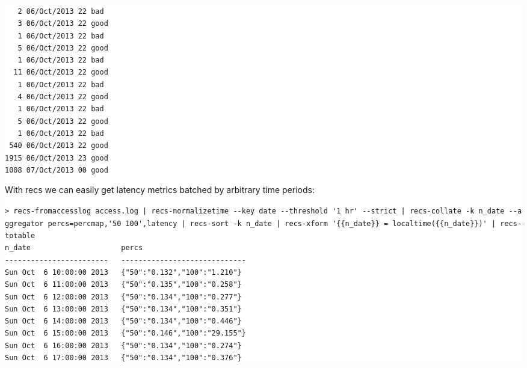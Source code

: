        2 06/Oct/2013 22 bad
       3 06/Oct/2013 22 good
       1 06/Oct/2013 22 bad
       5 06/Oct/2013 22 good
       1 06/Oct/2013 22 bad
      11 06/Oct/2013 22 good
       1 06/Oct/2013 22 bad
       4 06/Oct/2013 22 good
       1 06/Oct/2013 22 bad
       5 06/Oct/2013 22 good
       1 06/Oct/2013 22 bad
     540 06/Oct/2013 22 good
    1915 06/Oct/2013 23 good
    1008 07/Oct/2013 00 good

With recs we can easily get latency metrics batched by arbitrary time periods:

    > recs-fromaccesslog access.log | recs-normalizetime --key date --threshold '1 hr' --strict | recs-collate -k n_date --aggregator percs=percmap,'50 100',latency | recs-sort -k n_date | recs-xform '{{n_date}} = localtime({{n_date}})' | recs-totable
    n_date                     percs                       
    ------------------------   -----------------------------
    Sun Oct  6 10:00:00 2013   {"50":"0.132","100":"1.210"}
    Sun Oct  6 11:00:00 2013   {"50":"0.135","100":"0.258"}
    Sun Oct  6 12:00:00 2013   {"50":"0.134","100":"0.277"}
    Sun Oct  6 13:00:00 2013   {"50":"0.134","100":"0.351"}
    Sun Oct  6 14:00:00 2013   {"50":"0.134","100":"0.446"}
    Sun Oct  6 15:00:00 2013   {"50":"0.146","100":"29.155"}
    Sun Oct  6 16:00:00 2013   {"50":"0.134","100":"0.274"}
    Sun Oct  6 17:00:00 2013   {"50":"0.134","100":"0.376"}
